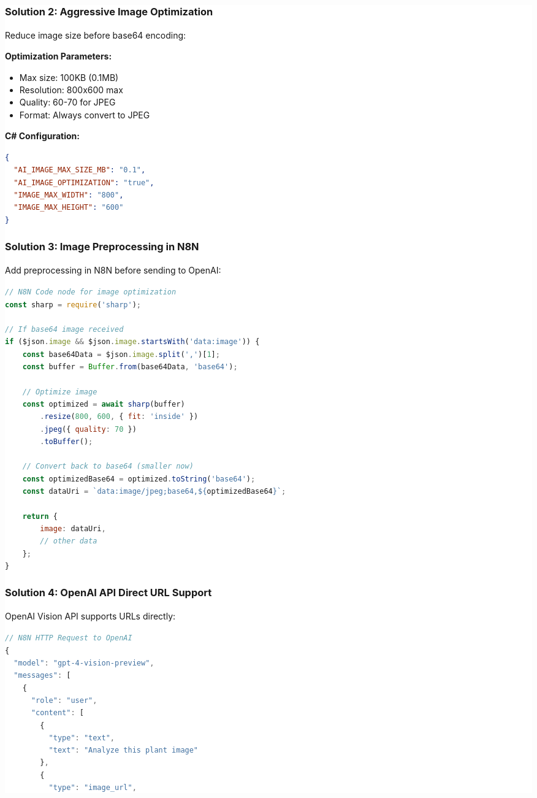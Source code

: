 ### Solution 2: Aggressive Image Optimization
Reduce image size before base64 encoding:

**Optimization Parameters:**
- Max size: 100KB (0.1MB)
- Resolution: 800x600 max
- Quality: 60-70 for JPEG
- Format: Always convert to JPEG

**C# Configuration:**
```json
{
  "AI_IMAGE_MAX_SIZE_MB": "0.1",
  "AI_IMAGE_OPTIMIZATION": "true",
  "IMAGE_MAX_WIDTH": "800",
  "IMAGE_MAX_HEIGHT": "600"
}
```

### Solution 3: Image Preprocessing in N8N
Add preprocessing in N8N before sending to OpenAI:

```javascript
// N8N Code node for image optimization
const sharp = require('sharp');

// If base64 image received
if ($json.image && $json.image.startsWith('data:image')) {
    const base64Data = $json.image.split(',')[1];
    const buffer = Buffer.from(base64Data, 'base64');
    
    // Optimize image
    const optimized = await sharp(buffer)
        .resize(800, 600, { fit: 'inside' })
        .jpeg({ quality: 70 })
        .toBuffer();
    
    // Convert back to base64 (smaller now)
    const optimizedBase64 = optimized.toString('base64');
    const dataUri = `data:image/jpeg;base64,${optimizedBase64}`;
    
    return {
        image: dataUri,
        // other data
    };
}
```

### Solution 4: OpenAI API Direct URL Support
OpenAI Vision API supports URLs directly:

```javascript
// N8N HTTP Request to OpenAI
{
  "model": "gpt-4-vision-preview",
  "messages": [
    {
      "role": "user",
      "content": [
        {
          "type": "text",
          "text": "Analyze this plant image"
        },
        {
          "type": "image_url",
```